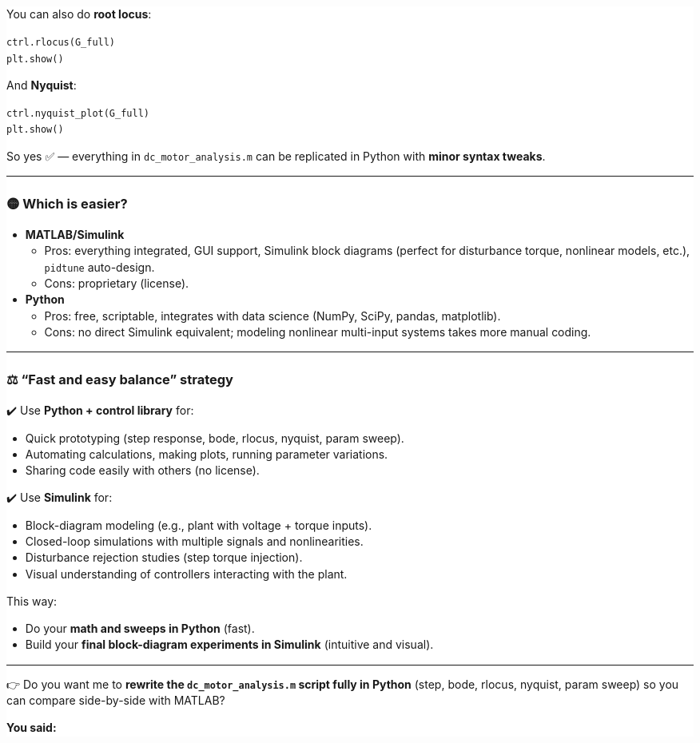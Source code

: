 You can also do **root locus**:

```python
ctrl.rlocus(G_full)
plt.show()
```

And **Nyquist**:

```python
ctrl.nyquist_plot(G_full)
plt.show()
```

So yes ✅ — everything in `dc_motor_analysis.m` can be replicated in Python with **minor syntax tweaks**.

***

### 🟡 Which is easier?

* **MATLAB/Simulink**
  * Pros: everything integrated, GUI support, Simulink block diagrams (perfect for disturbance torque, nonlinear models, etc.), `pidtune` auto-design.
  * Cons: proprietary (license).
* **Python**
  * Pros: free, scriptable, integrates with data science (NumPy, SciPy, pandas, matplotlib).
  * Cons: no direct Simulink equivalent; modeling nonlinear multi-input systems takes more manual coding.

***

### ⚖️ “Fast and easy balance” strategy

✔️ Use **Python + control library** for:

* Quick prototyping (step response, bode, rlocus, nyquist, param sweep).
* Automating calculations, making plots, running parameter variations.
* Sharing code easily with others (no license).

✔️ Use **Simulink** for:

* Block-diagram modeling (e.g., plant with voltage + torque inputs).
* Closed-loop simulations with multiple signals and nonlinearities.
* Disturbance rejection studies (step torque injection).
* Visual understanding of controllers interacting with the plant.

This way:

* Do your **math and sweeps in Python** (fast).
* Build your **final block-diagram experiments in Simulink** (intuitive and visual).

***

👉 Do you want me to **rewrite the `dc_motor_analysis.m` script fully in Python** (step, bode, rlocus, nyquist, param sweep) so you can compare side-by-side with MATLAB?

**You said:**
